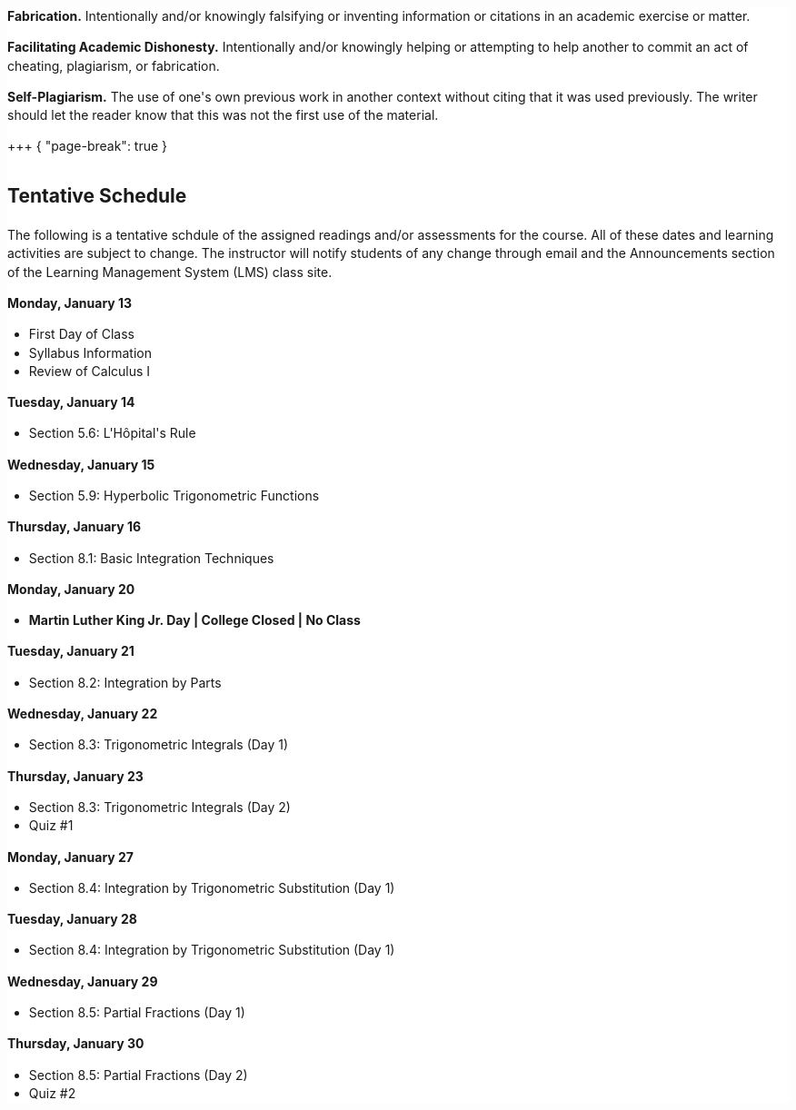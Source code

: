**Fabrication.** Intentionally and/or knowingly falsifying or inventing information or citations in an academic exercise or matter.

**Facilitating Academic Dishonesty.** Intentionally and/or knowingly helping or attempting to help another to commit an act of cheating, plagiarism, or fabrication.

**Self-Plagiarism.** The use of one's own previous work in another context without citing that it was used previously. The writer should let the reader know that this was not the first use of the material.

+++ { "page-break": true }

## Tentative Schedule

The following is a tentative schdule of the assigned readings and/or assessments for the course. All of these dates and learning activities are subject to change. The instructor will notify students of any change through email and the Announcements section of the Learning Management System (LMS) class site.

**Monday, January 13**
* First Day of Class
* Syllabus Information
* Review of Calculus I

**Tuesday, January 14**
* Section 5.6: L'Hôpital's Rule

**Wednesday, January 15**
* Section 5.9: Hyperbolic Trigonometric Functions

**Thursday, January 16**
* Section 8.1: Basic Integration Techniques

**Monday, January 20**
* **Martin Luther King Jr. Day | College Closed | No Class**

**Tuesday, January 21**
* Section 8.2: Integration by Parts

**Wednesday, January 22**
* Section 8.3: Trigonometric Integrals (Day 1)

**Thursday, January 23**
* Section 8.3: Trigonometric Integrals (Day 2)
* Quiz #1

**Monday, January 27**
* Section 8.4: Integration by Trigonometric Substitution (Day 1)

**Tuesday, January 28**
* Section 8.4: Integration by Trigonometric Substitution (Day 1)

**Wednesday, January 29**
* Section 8.5: Partial Fractions (Day 1)

**Thursday, January 30**
* Section 8.5: Partial Fractions (Day 2)
* Quiz #2
